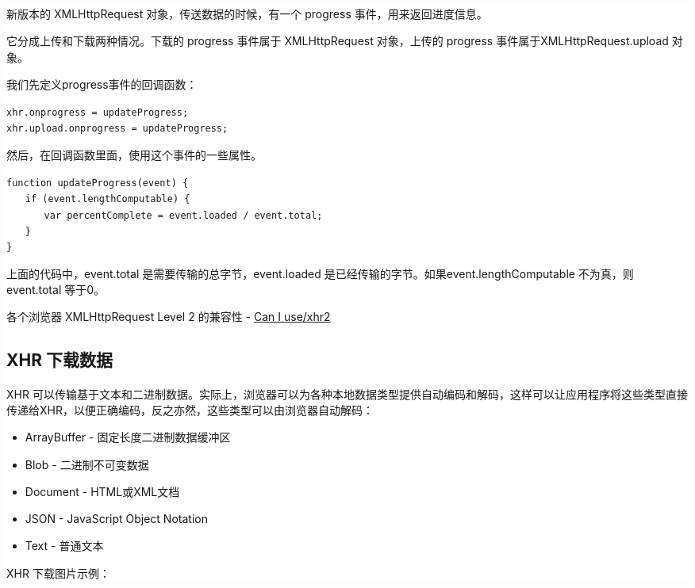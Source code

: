 <p>新版本的 XMLHttpRequest 对象，传送数据的时候，有一个 progress 事件，用来返回进度信息。</p>
<p>它分成上传和下载两种情况。下载的 progress 事件属于 XMLHttpRequest 对象，上传的 progress 事件属于XMLHttpRequest.upload 对象。</p>
<p>我们先定义progress事件的回调函数：</p>
<div class="widget-codetool" style="display:none;">
      <div class="widget-codetool--inner">
      <span class="selectCode code-tool" data-toggle="tooltip" data-placement="top" title="" data-original-title="全选"></span>
      <span type="button" class="copyCode code-tool" data-toggle="tooltip" data-placement="top" data-clipboard-text="xhr.onprogress = updateProgress;
xhr.upload.onprogress = updateProgress;" title="" data-original-title="复制"></span>
      <span type="button" class="saveToNote code-tool" data-toggle="tooltip" data-placement="top" title="" data-original-title="放进笔记"></span>
      </div>
      </div><pre class="javascript hljs"><code class="javascript">xhr.onprogress = updateProgress;
xhr.upload.onprogress = updateProgress;</code></pre>
<p>然后，在回调函数里面，使用这个事件的一些属性。</p>
<div class="widget-codetool" style="display:none;">
      <div class="widget-codetool--inner">
      <span class="selectCode code-tool" data-toggle="tooltip" data-placement="top" title="" data-original-title="全选"></span>
      <span type="button" class="copyCode code-tool" data-toggle="tooltip" data-placement="top" data-clipboard-text="function updateProgress(event) {
　　if (event.lengthComputable) {
　　　　var percentComplete = event.loaded / event.total;
　　}
}" title="" data-original-title="复制"></span>
      <span type="button" class="saveToNote code-tool" data-toggle="tooltip" data-placement="top" title="" data-original-title="放进笔记"></span>
      </div>
      </div><pre class="javascript hljs"><code class="javascript"><span class="hljs-function"><span class="hljs-keyword">function</span> <span class="hljs-title">updateProgress</span>(<span class="hljs-params">event</span>) </span>{
　　<span class="hljs-keyword">if</span> (event.lengthComputable) {
　　　　<span class="hljs-keyword">var</span> percentComplete = event.loaded / event.total;
　　}
}</code></pre>
<p>上面的代码中，event.total 是需要传输的总字节，event.loaded 是已经传输的字节。如果event.lengthComputable 不为真，则 event.total 等于0。</p>
<p>各个浏览器 XMLHttpRequest Level 2 的兼容性 - <a href="http://caniuse.com/#feat=xhr2" rel="nofollow noreferrer" target="_blank">Can I use/xhr2</a></p>
<h2 id="articleHeader25">XHR 下载数据</h2>
<p>XHR 可以传输基于文本和二进制数据。实际上，浏览器可以为各种本地数据类型提供自动编码和解码，这样可以让应用程序将这些类型直接传递给XHR，以便正确编码，反之亦然，这些类型可以由浏览器自动解码：</p>
<ul>
<li><p>ArrayBuffer - 固定长度二进制数据缓冲区</p></li>
<li><p>Blob - 二进制不可变数据</p></li>
<li><p>Document - HTML或XML文档</p></li>
<li><p>JSON - JavaScript Object Notation</p></li>
<li><p>Text - 普通文本</p></li>
</ul>
<p>XHR 下载图片示例：</p>
<div class="widget-codetool" style="display:none;">
      <div class="widget-codetool--inner">
      <span class="selectCode code-tool" data-toggle="tooltip" data-placement="top" title="" data-original-title="全选"></span>
      <span type="button" class="copyCode code-tool" data-toggle="tooltip" data-placement="top" data-clipboard-text="var xhr = new XMLHttpRequest();
    xhr.open('GET', 'https://avatars2.githubusercontent.com/u/4220799?v=3');
    xhr.responseType = 'blob'; // 1

